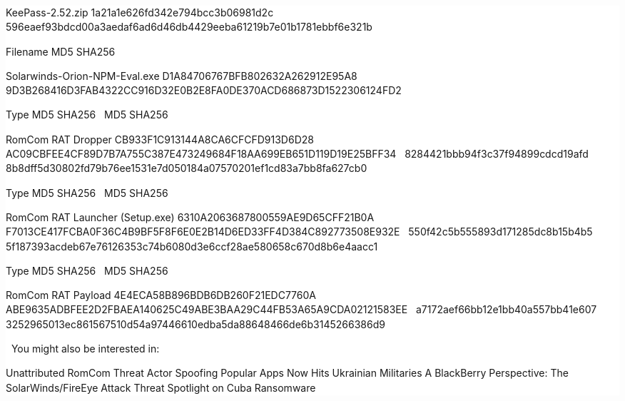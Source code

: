 KeePass-2.52.zip
1a21a1e626fd342e794bcc3b06981d2c
596eaef93bdcd00a3aedaf6ad6d46db4429eeba61219b7e01b1781ebbf6e321b

Filename
MD5
SHA256

Solarwinds-Orion-NPM-Eval.exe
D1A84706767BFB802632A262912E95A8
9D3B268416D3FAB4322CC916D32E0B2E8FA0DE370ACD686873D1522306124FD2

Type
MD5
SHA256
 
MD5
SHA256

RomCom RAT Dropper
CB933F1C913144A8CA6CFCFD913D6D28
AC09CBFEE4CF89D7B7A755C387E473249684F18AA699EB651D119D19E25BFF34
 
8284421bbb94f3c37f94899cdcd19afd
8b8dff5d30802fd79b76ee1531e7d050184a07570201ef1cd83a7bb8fa627cb0

Type
MD5
SHA256
 
MD5
SHA256

RomCom RAT Launcher (Setup.exe)
6310A2063687800559AE9D65CFF21B0A
F7013CE417FCBA0F36C4B9BF5F8F6E0E2B14D6ED33FF4D384C892773508E932E
 
550f42c5b555893d171285dc8b15b4b5
5f187393acdeb67e76126353c74b6080d3e6ccf28ae580658c670d8b6e4aacc1

Type
MD5
SHA256
 
MD5
SHA256

RomCom RAT Payload
4E4ECA58B896BDB6DB260F21EDC7760A
ABE9635ADBFEE2D2FBAEA140625C49ABE3BAA29C44FB53A65A9CDA02121583EE
 
a7172aef66bb12e1bb40a557bb41e607
3252965013ec861567510d54a97446610edba5da88648466de6b3145266386d9


 
You might also be interested in:

Unattributed RomCom Threat Actor Spoofing Popular Apps Now Hits Ukrainian Militaries
A BlackBerry Perspective: The SolarWinds/FireEye Attack
Threat Spotlight on Cuba Ransomware
